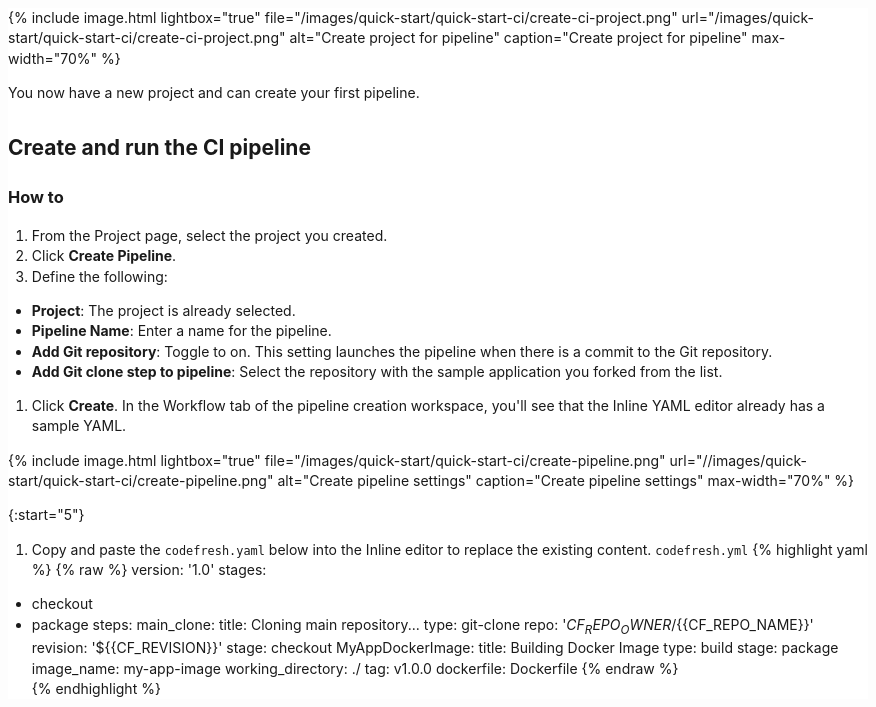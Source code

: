 {% include image.html 
	lightbox="true" 
	file="/images/quick-start/quick-start-ci/create-ci-project.png" 
	url="/images/quick-start/quick-start-ci/create-ci-project.png" 
	alt="Create project for pipeline"
	caption="Create project for pipeline" 
	max-width="70%" 
%}

You now have a new project and can create your first pipeline.

## Create and run the CI pipeline

### How to

1. From the Project page, select the project you created. 
1. Click **Create Pipeline**.
1. Define the following:  
  * **Project**: The project is already selected.
  * **Pipeline Name**: Enter a name for the pipeline.
  * **Add Git repository**: Toggle to on. This setting launches the pipeline when there is a commit to the Git repository.
  * **Add Git clone step to pipeline**: Select the repository with the sample application you forked from the list.
1. Click **Create**.
    In the Workflow tab of the pipeline creation workspace, you'll see that the Inline YAML editor already has a sample YAML.

{% include image.html 
	lightbox="true" 
	file="/images/quick-start/quick-start-ci/create-pipeline.png" 
	url="//images/quick-start/quick-start-ci/create-pipeline.png" 
	alt="Create pipeline settings"
	caption="Create pipeline settings" 
	max-width="70%" 
%}

{:start="5"}
1. Copy and paste the `codefresh.yaml` below into the Inline editor to replace the existing content. 
`codefresh.yml`
{% highlight yaml %}
{% raw %}
version: '1.0'
stages:
  - checkout
  - package
steps:
  main_clone:
    title: Cloning main repository...
    type: git-clone
    repo: '${{CF_REPO_OWNER}}/${{CF_REPO_NAME}}'
    revision: '${{CF_REVISION}}'
    stage: checkout
  MyAppDockerImage:
    title: Building Docker Image
    type: build
    stage: package
    image_name: my-app-image
    working_directory: ./
    tag: v1.0.0
    dockerfile: Dockerfile
{% endraw %}      
{% endhighlight %}
